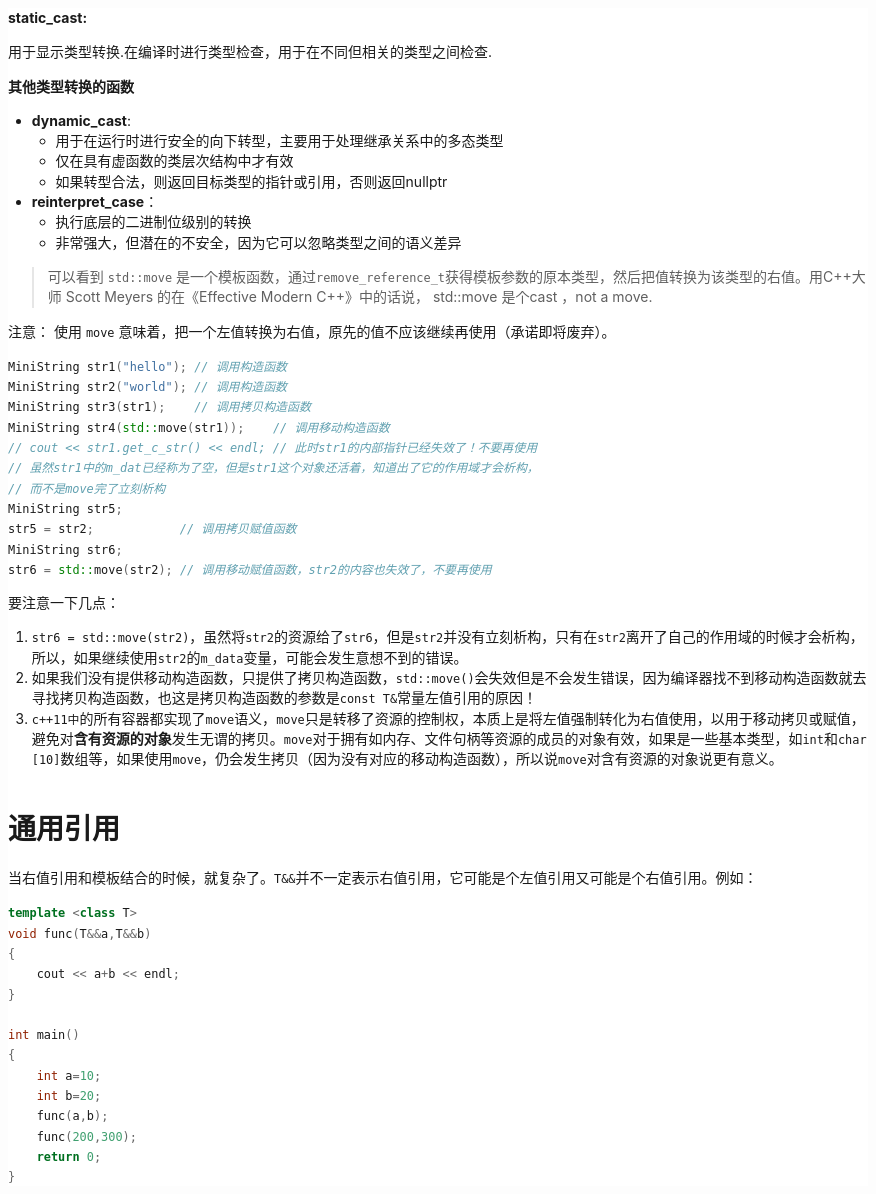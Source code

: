 **static_cast:**

用于显示类型转换.在编译时进行类型检查，用于在不同但相关的类型之间检查.

**其他类型转换的函数**

* **dynamic_cast**:
  * 用于在运行时进行安全的向下转型，主要用于处理继承关系中的多态类型
  * 仅在具有虚函数的类层次结构中才有效
  * 如果转型合法，则返回目标类型的指针或引用，否则返回nullptr
* **reinterpret_case**：
  * 执行底层的二进制位级别的转换
  * 非常强大，但潜在的不安全，因为它可以忽略类型之间的语义差异

> 可以看到 `std::move` 是一个模板函数，通过`remove_reference_t`获得模板参数的原本类型，然后把值转换为该类型的右值。用C++大师 Scott Meyers 的在《Effective Modern C++》中的话说， std::move 是个cast ，not a move.

注意： 使用 `move` 意味着，把一个左值转换为右值，原先的值不应该继续再使用（承诺即将废弃）。

```c++
MiniString str1("hello"); // 调用构造函数
MiniString str2("world"); // 调用构造函数
MiniString str3(str1);    // 调用拷贝构造函数
MiniString str4(std::move(str1));    // 调用移动构造函数
// cout << str1.get_c_str() << endl; // 此时str1的内部指针已经失效了！不要再使用
// 虽然str1中的m_dat已经称为了空，但是str1这个对象还活着，知道出了它的作用域才会析构，
// 而不是move完了立刻析构
MiniString str5;
str5 = str2;            // 调用拷贝赋值函数
MiniString str6;
str6 = std::move(str2); // 调用移动赋值函数，str2的内容也失效了，不要再使用
```

要注意一下几点：

1.  `str6 = std::move(str2)`，虽然将`str2`的资源给了`str6`，但是`str2`并没有立刻析构，只有在`str2`离开了自己的作用域的时候才会析构，所以，如果继续使用`str2`的`m_data`变量，可能会发生意想不到的错误。
2.  如果我们没有提供移动构造函数，只提供了拷贝构造函数，`std::move()`会失效但是不会发生错误，因为编译器找不到移动构造函数就去寻找拷贝构造函数，也这是拷贝构造函数的参数是`const T&`常量左值引用的原因！
3.  `c++11中`的所有容器都实现了`move`语义，`move`只是转移了资源的控制权，本质上是将左值强制转化为右值使用，以用于移动拷贝或赋值，避免对**含有资源的对象**发生无谓的拷贝。`move`对于拥有如内存、文件句柄等资源的成员的对象有效，如果是一些基本类型，如`int`和`char[10]`数组等，如果使用`move`，仍会发生拷贝（因为没有对应的移动构造函数），所以说`move`对含有资源的对象说更有意义。

# 通用引用

当右值引用和模板结合的时候，就复杂了。`T&&`并不一定表示右值引用，它可能是个左值引用又可能是个右值引用。例如：

```c++
template <class T>
void func(T&&a,T&&b)
{
    cout << a+b << endl;
}

int main()
{
    int a=10;
    int b=20;
    func(a,b);
    func(200,300);
    return 0;
}
```
